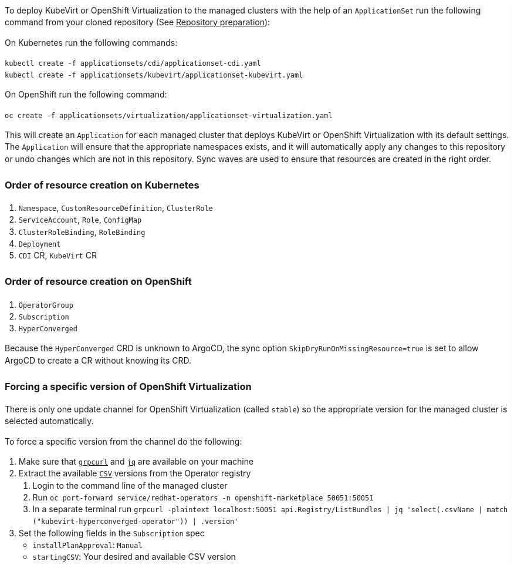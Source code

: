To deploy KubeVirt or OpenShift Virtualization to the managed clusters with
the help of an `ApplicationSet` run the following command from your cloned
repository (See [Repository preparation](#Repository-preparation)):

On Kubernetes run the following commands:

```shell
kubectl create -f applicationsets/cdi/applicationset-cdi.yaml
kubectl create -f applicationsets/kubevirt/applicationset-kubevirt.yaml
```

On OpenShift run the following command:

```shell
oc create -f applicationsets/virtualization/applicationset-virtualization.yaml
```

This will create an `Application` for each managed cluster that deploys
KubeVirt or OpenShift Virtualization with its default settings. The
`Application` will ensure that the appropriate namespaces exists, and it
will automatically apply any changes to this repository or undo changes
which are not in this repository. Sync waves are used to ensure that
resources are created in the right order.

### Order of resource creation on Kubernetes

1. `Namespace`, `CustomResourceDefinition`, `ClusterRole`
2. `ServiceAccount`, `Role`, `ConfigMap`
3. `ClusterRoleBinding`, `RoleBinding`
4. `Deployment`
5. `CDI` CR, `KubeVirt` CR

### Order of resource creation on OpenShift

1. `OperatorGroup`
2. `Subscription`
3. `HyperConverged`

Because the `HyperConverged` CRD is unknown to ArgoCD, the sync option
`SkipDryRunOnMissingResource=true` is set to allow ArgoCD to create a CR
without knowing its CRD.

### Forcing a specific version of OpenShift Virtualization

There is only one update channel for OpenShift Virtualization (called
`stable`) so the appropriate version for the managed cluster is selected
automatically.

To force a specific version from the channel do the following:

1. Make sure that [`grpcurl`](https://github.com/fullstorydev/grpcurl) and
   [`jq`](https://stedolan.github.io/jq/) are available on your machine
2. Extract the available [`CSV`](https://olm.operatorframework.io/docs/concepts/crds/clusterserviceversion/)
   versions from the Operator registry
    1. Login to the command line of the managed cluster
    2. Run
       `oc port-forward service/redhat-operators -n openshift-marketplace 50051:50051`
    3. In a separate terminal run
       `grpcurl -plaintext localhost:50051 api.Registry/ListBundles | jq 'select(.csvName | match ("kubevirt-hyperconverged-operator")) | .version'`
3. Set the following fields in the `Subscription` spec
    - `installPlanApproval`: `Manual`
    - `startingCSV`: Your desired and available CSV version
